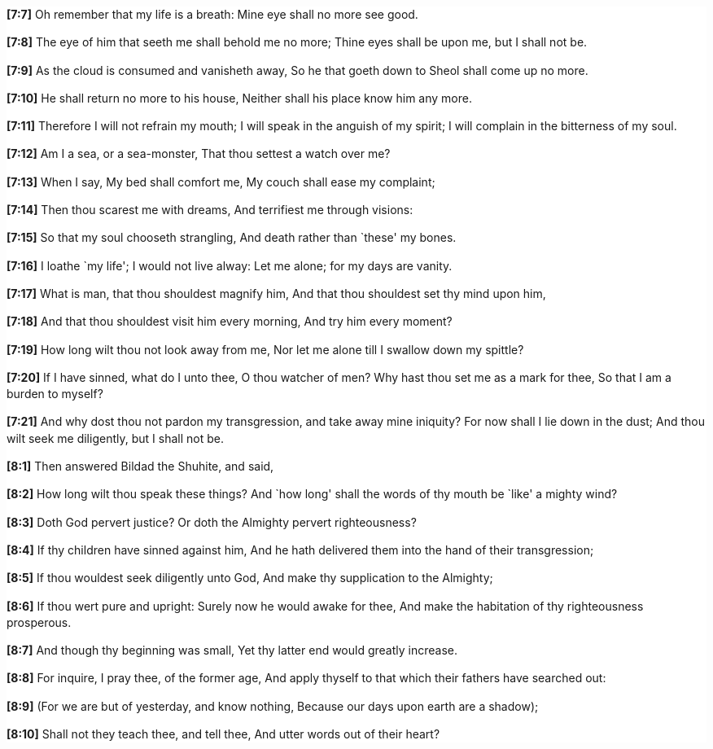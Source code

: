 **[7:7]** Oh remember that my life is a breath: Mine eye shall no more see good.

**[7:8]** The eye of him that seeth me shall behold me no more; Thine eyes shall be upon me, but I shall not be.

**[7:9]** As the cloud is consumed and vanisheth away, So he that goeth down to Sheol shall come up no more.

**[7:10]** He shall return no more to his house, Neither shall his place know him any more.

**[7:11]** Therefore I will not refrain my mouth; I will speak in the anguish of my spirit; I will complain in the bitterness of my soul.

**[7:12]** Am I a sea, or a sea-monster, That thou settest a watch over me?

**[7:13]** When I say, My bed shall comfort me, My couch shall ease my complaint;

**[7:14]** Then thou scarest me with dreams, And terrifiest me through visions:

**[7:15]** So that my soul chooseth strangling, And death rather than \`these' my bones.

**[7:16]** I loathe \`my life'; I would not live alway: Let me alone; for my days are vanity.

**[7:17]** What is man, that thou shouldest magnify him, And that thou shouldest set thy mind upon him,

**[7:18]** And that thou shouldest visit him every morning, And try him every moment?

**[7:19]** How long wilt thou not look away from me, Nor let me alone till I swallow down my spittle?

**[7:20]** If I have sinned, what do I unto thee, O thou watcher of men? Why hast thou set me as a mark for thee, So that I am a burden to myself?

**[7:21]** And why dost thou not pardon my transgression, and take away mine iniquity? For now shall I lie down in the dust; And thou wilt seek me diligently, but I shall not be.

**[8:1]** Then answered Bildad the Shuhite, and said,

**[8:2]** How long wilt thou speak these things? And \`how long' shall the words of thy mouth be \`like' a mighty wind?

**[8:3]** Doth God pervert justice? Or doth the Almighty pervert righteousness?

**[8:4]** If thy children have sinned against him, And he hath delivered them into the hand of their transgression;

**[8:5]** If thou wouldest seek diligently unto God, And make thy supplication to the Almighty;

**[8:6]** If thou wert pure and upright: Surely now he would awake for thee, And make the habitation of thy righteousness prosperous.

**[8:7]** And though thy beginning was small, Yet thy latter end would greatly increase.

**[8:8]** For inquire, I pray thee, of the former age, And apply thyself to that which their fathers have searched out:

**[8:9]** (For we are but of yesterday, and know nothing, Because our days upon earth are a shadow);

**[8:10]** Shall not they teach thee, and tell thee, And utter words out of their heart?
